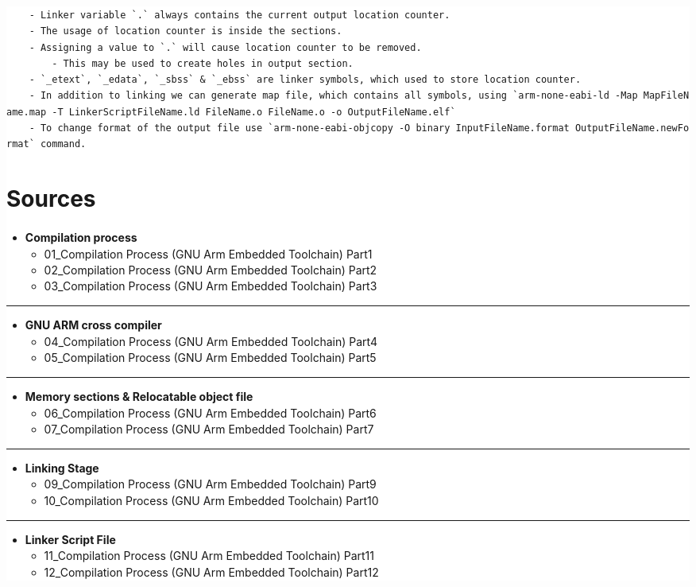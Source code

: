 		- Linker variable `.` always contains the current output location counter.
		- The usage of location counter is inside the sections.
		- Assigning a value to `.` will cause location counter to be removed.
			- This may be used to create holes in output section.
		- `_etext`, `_edata`, `_sbss` & `_ebss` are linker symbols, which used to store location counter.
		- In addition to linking we can generate map file, which contains all symbols, using `arm-none-eabi-ld -Map MapFileName.map -T LinkerScriptFileName.ld FileName.o FileName.o -o OutputFileName.elf`
		- To change format of the output file use `arm-none-eabi-objcopy -O binary InputFileName.format OutputFileName.newFormat` command.
# Sources
- **Compilation process**
	- 01_Compilation Process (GNU Arm Embedded Toolchain) Part1
	- 02_Compilation Process (GNU Arm Embedded Toolchain) Part2
	- 03_Compilation Process (GNU Arm Embedded Toolchain) Part3
___
- **GNU ARM cross compiler**
	- 04_Compilation Process (GNU Arm Embedded Toolchain) Part4
	- 05_Compilation Process (GNU Arm Embedded Toolchain) Part5
___
- **Memory sections & Relocatable object file**
	- 06_Compilation Process (GNU Arm Embedded Toolchain) Part6
	- 07_Compilation Process (GNU Arm Embedded Toolchain) Part7
___
- **Linking Stage**
	- 09_Compilation Process (GNU Arm Embedded Toolchain) Part9
	- 10_Compilation Process (GNU Arm Embedded Toolchain) Part10
___
- **Linker Script File**
	- 11_Compilation Process (GNU Arm Embedded Toolchain) Part11
	- 12_Compilation Process (GNU Arm Embedded Toolchain) Part12